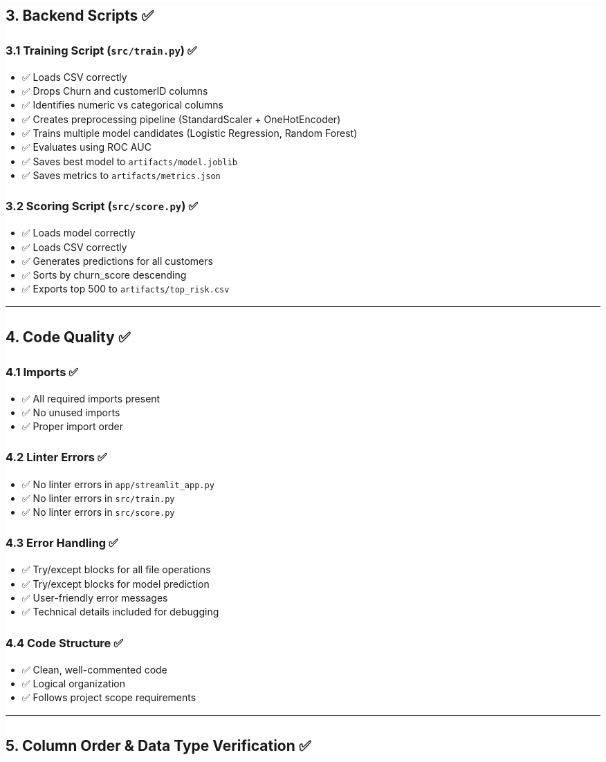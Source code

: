 
## 3. Backend Scripts ✅

### 3.1 Training Script (`src/train.py`) ✅
- ✅ Loads CSV correctly
- ✅ Drops Churn and customerID columns
- ✅ Identifies numeric vs categorical columns
- ✅ Creates preprocessing pipeline (StandardScaler + OneHotEncoder)
- ✅ Trains multiple model candidates (Logistic Regression, Random Forest)
- ✅ Evaluates using ROC AUC
- ✅ Saves best model to `artifacts/model.joblib`
- ✅ Saves metrics to `artifacts/metrics.json`

### 3.2 Scoring Script (`src/score.py`) ✅
- ✅ Loads model correctly
- ✅ Loads CSV correctly
- ✅ Generates predictions for all customers
- ✅ Sorts by churn_score descending
- ✅ Exports top 500 to `artifacts/top_risk.csv`

---

## 4. Code Quality ✅

### 4.1 Imports ✅
- ✅ All required imports present
- ✅ No unused imports
- ✅ Proper import order

### 4.2 Linter Errors ✅
- ✅ No linter errors in `app/streamlit_app.py`
- ✅ No linter errors in `src/train.py`
- ✅ No linter errors in `src/score.py`

### 4.3 Error Handling ✅
- ✅ Try/except blocks for all file operations
- ✅ Try/except blocks for model prediction
- ✅ User-friendly error messages
- ✅ Technical details included for debugging

### 4.4 Code Structure ✅
- ✅ Clean, well-commented code
- ✅ Logical organization
- ✅ Follows project scope requirements

---

## 5. Column Order & Data Type Verification ✅
